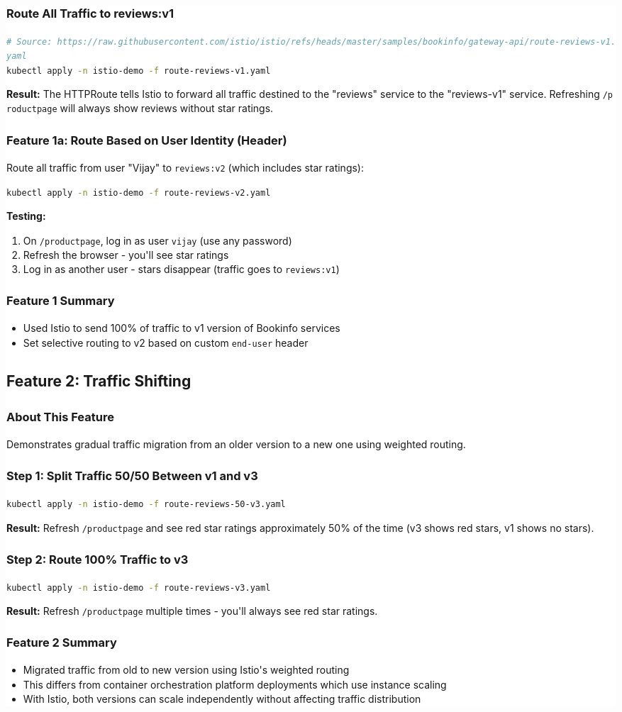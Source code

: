 ### Route All Traffic to reviews:v1

```bash
# Source: https://raw.githubusercontent.com/istio/istio/refs/heads/master/samples/bookinfo/gateway-api/route-reviews-v1.yaml
kubectl apply -n istio-demo -f route-reviews-v1.yaml
```

**Result:** The HTTPRoute tells Istio to forward all traffic destined to the "reviews" service to the "reviews-v1" service. Refreshing `/productpage` will always show reviews without star ratings.

### Feature 1a: Route Based on User Identity (Header)

Route all traffic from user "Vijay" to `reviews:v2` (which includes star ratings):

```bash
kubectl apply -n istio-demo -f route-reviews-v2.yaml
```

**Testing:**
1. On `/productpage`, log in as user `vijay` (use any password)
2. Refresh the browser - you'll see star ratings
3. Log in as another user - stars disappear (traffic goes to `reviews:v1`)

### Feature 1 Summary
- Used Istio to send 100% of traffic to v1 version of Bookinfo services
- Set selective routing to v2 based on custom `end-user` header

## Feature 2: Traffic Shifting

### About This Feature
Demonstrates gradual traffic migration from an older version to a new one using weighted routing.

### Step 1: Split Traffic 50/50 Between v1 and v3

```bash
kubectl apply -n istio-demo -f route-reviews-50-v3.yaml
```

**Result:** Refresh `/productpage` and see red star ratings approximately 50% of the time (v3 shows red stars, v1 shows no stars).

### Step 2: Route 100% Traffic to v3

```bash
kubectl apply -n istio-demo -f route-reviews-v3.yaml
```

**Result:** Refresh `/productpage` multiple times - you'll always see red star ratings.

### Feature 2 Summary
- Migrated traffic from old to new version using Istio's weighted routing
- This differs from container orchestration platform deployments which use instance scaling
- With Istio, both versions can scale independently without affecting traffic distribution
